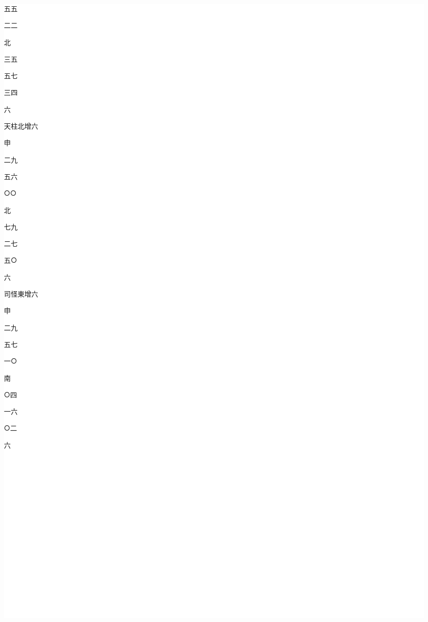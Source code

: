 五五

二二

北

三五

五七

三四

六

天柱北增六

申

二九

五六

○○

北

七九

二七

五○

六

司怪東增六

申

二九

五七

一○

南

○四

一六

○二

六

&nbsp;

&nbsp;

&nbsp;

&nbsp;

&nbsp;

&nbsp;

&nbsp;

&nbsp;

&nbsp;

&nbsp;

